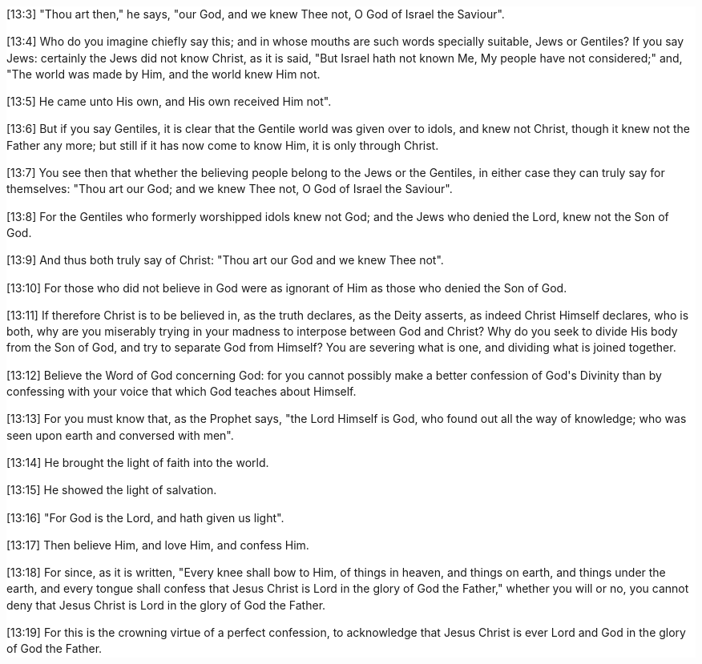 [13:3] "Thou art then," he says, "our God, and we knew Thee not, O God of Israel the Saviour".

[13:4] Who do you imagine chiefly say this; and in whose mouths are such words specially suitable, Jews or Gentiles? If you say Jews: certainly the Jews did not know Christ, as it is said, "But Israel hath not known Me, My people have not considered;" and, "The world was made by Him, and the world knew Him not.

[13:5] He came unto His own, and His own received Him not".

[13:6] But if you say Gentiles, it is clear that the Gentile world was given over to idols, and knew not Christ, though it knew not the Father any more; but still if it has now come to know Him, it is only through Christ.

[13:7] You see then that whether the believing people belong to the Jews or the Gentiles, in either case they can truly say for themselves: "Thou art our God; and we knew Thee not, O God of Israel the Saviour".

[13:8] For the Gentiles who formerly worshipped idols knew not God; and the Jews who denied the Lord, knew not the Son of God.

[13:9] And thus both truly say of Christ: "Thou art our God and we knew Thee not".

[13:10] For those who did not believe in God were as ignorant of Him as those who denied the Son of God.

[13:11] If therefore Christ is to be believed in, as the truth declares, as the Deity asserts, as indeed Christ Himself declares, who is both, why are you miserably trying in your madness to interpose between God and Christ? Why do you seek to divide His body from the Son of God, and try to separate God from Himself? You are severing what is one, and dividing what is joined together.

[13:12] Believe the Word of God concerning God: for you cannot possibly make a better confession of God's Divinity than by confessing with your voice that which God teaches about Himself.

[13:13] For you must know that, as the Prophet says, "the Lord Himself is God, who found out all the way of knowledge; who was seen upon earth and conversed with men".

[13:14] He brought the light of faith into the world.

[13:15] He showed the light of salvation.

[13:16] "For God is the Lord, and hath given us light".

[13:17] Then believe Him, and love Him, and confess Him.

[13:18] For since, as it is written, "Every knee shall bow to Him, of things in heaven, and things on earth, and things under the earth, and every tongue shall confess that Jesus Christ is Lord in the glory of God the Father," whether you will or no, you cannot deny that Jesus Christ is Lord in the glory of God the Father.

[13:19] For this is the crowning virtue of a perfect confession, to acknowledge that Jesus Christ is ever Lord and God in the glory of God the Father.

